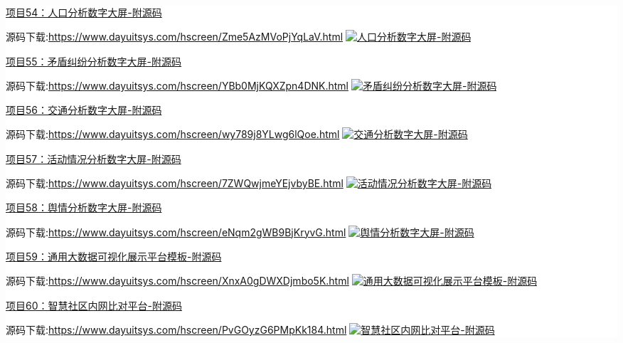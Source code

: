 [项目54：人口分析数字大屏-附源码](https://www.dayuitsys.com/hscreen/Zme5AzMVoPjYqLaV.html "人口分析数字大屏-附源码")

源码下载:<a href="https://www.dayuitsys.com/hscreen/Zme5AzMVoPjYqLaV.html" target="_blank">https://www.dayuitsys.com/hscreen/Zme5AzMVoPjYqLaV.html</a>
<a href="https://www.dayuitsys.com/hscreen/Zme5AzMVoPjYqLaV.html"  target="_blank">
    <img src="https://www.dayuitsys.com/resource/upload/2024/07/06/人口分析_20240706155028A026.png/zoom/500/300" alt="人口分析数字大屏-附源码" style="max-width:500px">
</a>

[项目55：矛盾纠纷分析数字大屏-附源码](https://www.dayuitsys.com/hscreen/YBb0MjKQXZpn4DNK.html "矛盾纠纷分析数字大屏-附源码")

源码下载:<a href="https://www.dayuitsys.com/hscreen/YBb0MjKQXZpn4DNK.html" target="_blank">https://www.dayuitsys.com/hscreen/YBb0MjKQXZpn4DNK.html</a>
<a href="https://www.dayuitsys.com/hscreen/YBb0MjKQXZpn4DNK.html"  target="_blank">
    <img src="https://www.dayuitsys.com/resource/upload/2024/07/06/矛盾纠纷分析_20240706154940A023.png/zoom/500/300" alt="矛盾纠纷分析数字大屏-附源码" style="max-width:500px">
</a>

[项目56：交通分析数字大屏-附源码](https://www.dayuitsys.com/hscreen/wy789j8YLwg6lQoe.html "交通分析数字大屏-附源码")

源码下载:<a href="https://www.dayuitsys.com/hscreen/wy789j8YLwg6lQoe.html" target="_blank">https://www.dayuitsys.com/hscreen/wy789j8YLwg6lQoe.html</a>
<a href="https://www.dayuitsys.com/hscreen/wy789j8YLwg6lQoe.html"  target="_blank">
    <img src="https://www.dayuitsys.com/resource/upload/2024/07/06/交通分析_20240706154758A017.png/zoom/500/300" alt="交通分析数字大屏-附源码" style="max-width:500px">
</a>

[项目57：活动情况分析数字大屏-附源码](https://www.dayuitsys.com/hscreen/7ZWQwjmeYEjvbyBE.html "活动情况分析数字大屏-附源码")

源码下载:<a href="https://www.dayuitsys.com/hscreen/7ZWQwjmeYEjvbyBE.html" target="_blank">https://www.dayuitsys.com/hscreen/7ZWQwjmeYEjvbyBE.html</a>
<a href="https://www.dayuitsys.com/hscreen/7ZWQwjmeYEjvbyBE.html"  target="_blank">
    <img src="https://www.dayuitsys.com/resource/upload/2024/07/06/活动情况分析_20240706154709A015.png/zoom/500/300" alt="活动情况分析数字大屏-附源码" style="max-width:500px">
</a>

[项目58：舆情分析数字大屏-附源码](https://www.dayuitsys.com/hscreen/eNqm2gWB9BjKryvG.html "舆情分析数字大屏-附源码")

源码下载:<a href="https://www.dayuitsys.com/hscreen/eNqm2gWB9BjKryvG.html" target="_blank">https://www.dayuitsys.com/hscreen/eNqm2gWB9BjKryvG.html</a>
<a href="https://www.dayuitsys.com/hscreen/eNqm2gWB9BjKryvG.html"  target="_blank">
    <img src="https://www.dayuitsys.com/resource/upload/2024/07/06/054 舆情分析数字大屏_20240706154457A010.png/zoom/500/300" alt="舆情分析数字大屏-附源码" style="max-width:500px">
</a>

[项目59：通用大数据可视化展示平台模板-附源码](https://www.dayuitsys.com/hscreen/XnxA0gDWXDjmbo5K.html "通用大数据可视化展示平台模板-附源码")

源码下载:<a href="https://www.dayuitsys.com/hscreen/XnxA0gDWXDjmbo5K.html" target="_blank">https://www.dayuitsys.com/hscreen/XnxA0gDWXDjmbo5K.html</a>
<a href="https://www.dayuitsys.com/hscreen/XnxA0gDWXDjmbo5K.html"  target="_blank">
    <img src="https://www.dayuitsys.com/resource/upload/2024/07/06/通用大数据可视化展示平台模板_20240706154248A007.png/zoom/500/300" alt="通用大数据可视化展示平台模板-附源码" style="max-width:500px">
</a>

[项目60：智慧社区内网比对平台-附源码](https://www.dayuitsys.com/hscreen/PvGOyzG6PMpKk184.html "智慧社区内网比对平台-附源码")

源码下载:<a href="https://www.dayuitsys.com/hscreen/PvGOyzG6PMpKk184.html" target="_blank">https://www.dayuitsys.com/hscreen/PvGOyzG6PMpKk184.html</a>
<a href="https://www.dayuitsys.com/hscreen/PvGOyzG6PMpKk184.html"  target="_blank">
    <img src="https://www.dayuitsys.com/resource/upload/2024/07/06/智慧社区内网比对平台_20240706154117A006.png/zoom/500/300" alt="智慧社区内网比对平台-附源码" style="max-width:500px">
</a>
